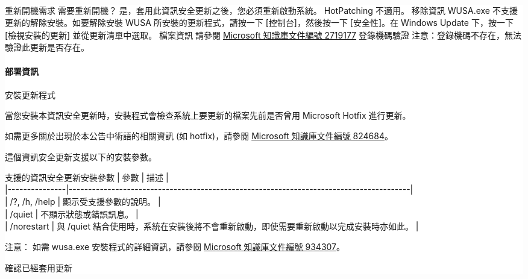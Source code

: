 </tr>
<tr class="even">
<td style="border:1px solid black;">重新開機需求</td>
<td style="border:1px solid black;"></td>
</tr>
<tr class="odd">
<td style="border:1px solid black;">需要重新開機？</td>
<td style="border:1px solid black;">是，套用此資訊安全更新之後，您必須重新啟動系統。</td>
</tr>
<tr class="even">
<td style="border:1px solid black;">HotPatching</td>
<td style="border:1px solid black;">不適用。</td>
</tr>
<tr class="odd">
<td style="border:1px solid black;">移除資訊</td>
<td style="border:1px solid black;">WUSA.exe 不支援更新的解除安裝。如要解除安裝 WUSA 所安裝的更新程式，請按一下 [控制台]，然後按一下 [安全性]。在 Windows Update 下，按一下 [檢視安裝的更新] 並從更新清單中選取。</td>
</tr>
<tr class="even">
<td style="border:1px solid black;">檔案資訊</td>
<td style="border:1px solid black;">請參閱 <a href="http://support.microsoft.com/kb/2719177?ln=zh-tw">Microsoft 知識庫文件編號 2719177</a></td>
</tr>
<tr class="odd">
<td style="border:1px solid black;">登錄機碼驗證</td>
<td style="border:1px solid black;">注意：登錄機碼不存在，無法驗證此更新是否存在。</td>
</tr>
</tbody>
</table>
  
#### 部署資訊
  
安裝更新程式
  
當您安裝本資訊安全更新時，安裝程式會檢查系統上要更新的檔案先前是否曾用 Microsoft Hotfix 進行更新。
  
如需更多關於出現於本公告中術語的相關資訊 (如 hotfix)，請參閱 [Microsoft 知識庫文件編號 824684](http://support.microsoft.com/kb/824684?ln=zh-tw)。
  
這個資訊安全更新支援以下的安裝參數。
  
支援的資訊安全更新安裝參數 
| 參數          | 描述                                                                                   |  
|---------------|----------------------------------------------------------------------------------------|  
| /?, /h, /help | 顯示受支援參數的說明。                                                                 |  
| /quiet        | 不顯示狀態或錯誤訊息。                                                                 |  
| /norestart    | 與 /quiet 結合使用時，系統在安裝後將不會重新啟動，即使需要重新啟動以完成安裝時亦如此。 |
  
注意： 如需 wusa.exe 安裝程式的詳細資訊，請參閱 [Microsoft 知識庫文件編號 934307](http://support.microsoft.com/kb/934307?ln=zh-tw)。
  
確認已經套用更新
  